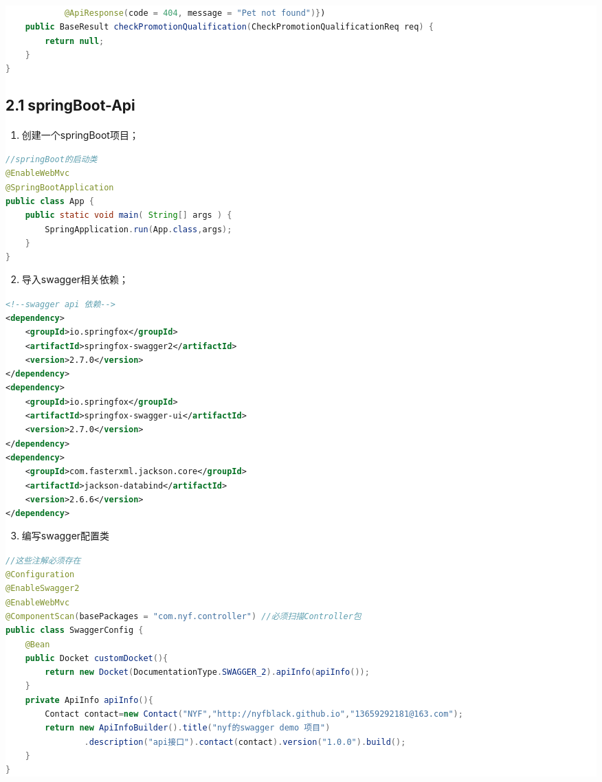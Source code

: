 ```java
            @ApiResponse(code = 404, message = "Pet not found")})
    public BaseResult checkPromotionQualification(CheckPromotionQualificationReq req) {
        return null;
    }
}
```

## 2.1 springBoot-Api

1. 创建一个springBoot项目；

```java
//springBoot的启动类
@EnableWebMvc
@SpringBootApplication
public class App {
    public static void main( String[] args ) {
        SpringApplication.run(App.class,args);
    }
}
```

2. 导入swagger相关依赖；

```xml
<!--swagger api 依赖-->
<dependency>
    <groupId>io.springfox</groupId>
    <artifactId>springfox-swagger2</artifactId>
    <version>2.7.0</version>
</dependency>
<dependency>
    <groupId>io.springfox</groupId>
    <artifactId>springfox-swagger-ui</artifactId>
    <version>2.7.0</version>
</dependency>
<dependency>
    <groupId>com.fasterxml.jackson.core</groupId>
    <artifactId>jackson-databind</artifactId>
    <version>2.6.6</version>
</dependency>
```

3. 编写swagger配置类

```java
//这些注解必须存在
@Configuration
@EnableSwagger2
@EnableWebMvc
@ComponentScan(basePackages = "com.nyf.controller") //必须扫描Controller包
public class SwaggerConfig {
    @Bean
    public Docket customDocket(){
        return new Docket(DocumentationType.SWAGGER_2).apiInfo(apiInfo());
    }
    private ApiInfo apiInfo(){
        Contact contact=new Contact("NYF","http://nyfblack.github.io","13659292181@163.com");
        return new ApiInfoBuilder().title("nyf的swagger demo 项目")
                .description("api接口").contact(contact).version("1.0.0").build();
    }
}
```
